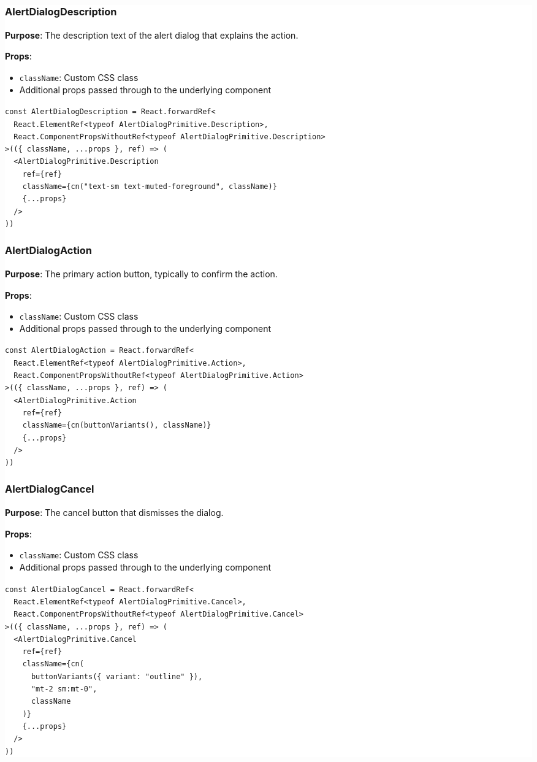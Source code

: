 ### AlertDialogDescription

**Purpose**: The description text of the alert dialog that explains the action.

**Props**:
- `className`: Custom CSS class
- Additional props passed through to the underlying component

```tsx
const AlertDialogDescription = React.forwardRef<
  React.ElementRef<typeof AlertDialogPrimitive.Description>,
  React.ComponentPropsWithoutRef<typeof AlertDialogPrimitive.Description>
>(({ className, ...props }, ref) => (
  <AlertDialogPrimitive.Description
    ref={ref}
    className={cn("text-sm text-muted-foreground", className)}
    {...props}
  />
))
```

### AlertDialogAction

**Purpose**: The primary action button, typically to confirm the action.

**Props**:
- `className`: Custom CSS class
- Additional props passed through to the underlying component

```tsx
const AlertDialogAction = React.forwardRef<
  React.ElementRef<typeof AlertDialogPrimitive.Action>,
  React.ComponentPropsWithoutRef<typeof AlertDialogPrimitive.Action>
>(({ className, ...props }, ref) => (
  <AlertDialogPrimitive.Action
    ref={ref}
    className={cn(buttonVariants(), className)}
    {...props}
  />
))
```

### AlertDialogCancel

**Purpose**: The cancel button that dismisses the dialog.

**Props**:
- `className`: Custom CSS class
- Additional props passed through to the underlying component

```tsx
const AlertDialogCancel = React.forwardRef<
  React.ElementRef<typeof AlertDialogPrimitive.Cancel>,
  React.ComponentPropsWithoutRef<typeof AlertDialogPrimitive.Cancel>
>(({ className, ...props }, ref) => (
  <AlertDialogPrimitive.Cancel
    ref={ref}
    className={cn(
      buttonVariants({ variant: "outline" }),
      "mt-2 sm:mt-0",
      className
    )}
    {...props}
  />
))
```
